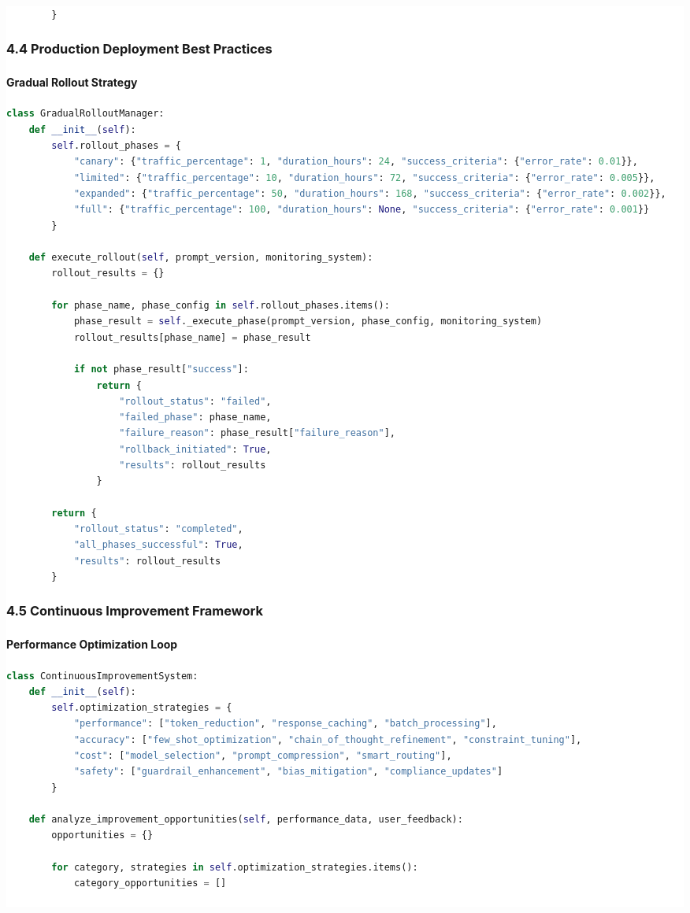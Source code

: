 ```python
        }
```

### 4.4 Production Deployment Best Practices

#### **Gradual Rollout Strategy**
```python
class GradualRolloutManager:
    def __init__(self):
        self.rollout_phases = {
            "canary": {"traffic_percentage": 1, "duration_hours": 24, "success_criteria": {"error_rate": 0.01}},
            "limited": {"traffic_percentage": 10, "duration_hours": 72, "success_criteria": {"error_rate": 0.005}},
            "expanded": {"traffic_percentage": 50, "duration_hours": 168, "success_criteria": {"error_rate": 0.002}},
            "full": {"traffic_percentage": 100, "duration_hours": None, "success_criteria": {"error_rate": 0.001}}
        }
    
    def execute_rollout(self, prompt_version, monitoring_system):
        rollout_results = {}
        
        for phase_name, phase_config in self.rollout_phases.items():
            phase_result = self._execute_phase(prompt_version, phase_config, monitoring_system)
            rollout_results[phase_name] = phase_result
            
            if not phase_result["success"]:
                return {
                    "rollout_status": "failed",
                    "failed_phase": phase_name,
                    "failure_reason": phase_result["failure_reason"],
                    "rollback_initiated": True,
                    "results": rollout_results
                }
        
        return {
            "rollout_status": "completed",
            "all_phases_successful": True,
            "results": rollout_results
        }
```

### 4.5 Continuous Improvement Framework

#### **Performance Optimization Loop**
```python
class ContinuousImprovementSystem:
    def __init__(self):
        self.optimization_strategies = {
            "performance": ["token_reduction", "response_caching", "batch_processing"],
            "accuracy": ["few_shot_optimization", "chain_of_thought_refinement", "constraint_tuning"],
            "cost": ["model_selection", "prompt_compression", "smart_routing"],
            "safety": ["guardrail_enhancement", "bias_mitigation", "compliance_updates"]
        }
    
    def analyze_improvement_opportunities(self, performance_data, user_feedback):
        opportunities = {}
        
        for category, strategies in self.optimization_strategies.items():
            category_opportunities = []
            
```